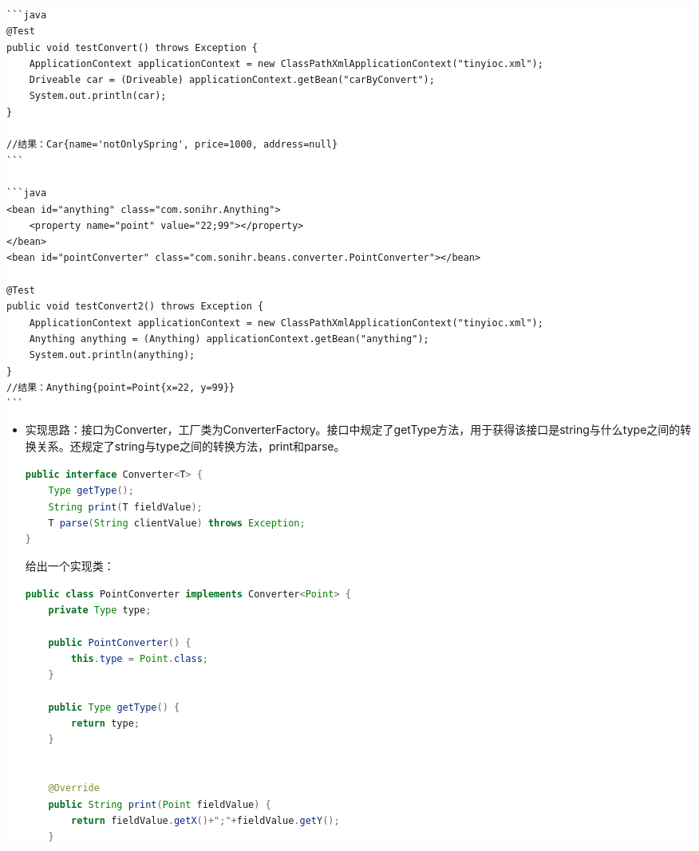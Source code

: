     ```java
    @Test
    public void testConvert() throws Exception {
        ApplicationContext applicationContext = new ClassPathXmlApplicationContext("tinyioc.xml");
        Driveable car = (Driveable) applicationContext.getBean("carByConvert");
        System.out.println(car);
    }
    
    //结果：Car{name='notOnlySpring', price=1000, address=null}
    ```

    ```java
    <bean id="anything" class="com.sonihr.Anything">
        <property name="point" value="22;99"></property>
    </bean>
    <bean id="pointConverter" class="com.sonihr.beans.converter.PointConverter"></bean>
    
    @Test
    public void testConvert2() throws Exception {
        ApplicationContext applicationContext = new ClassPathXmlApplicationContext("tinyioc.xml");
        Anything anything = (Anything) applicationContext.getBean("anything");
        System.out.println(anything);
    }
    //结果：Anything{point=Point{x=22, y=99}}
    ```

* 实现思路：接口为Converter，工厂类为ConverterFactory。接口中规定了getType方法，用于获得该接口是string与什么type之间的转换关系。还规定了string与type之间的转换方法，print和parse。

    ```java
    public interface Converter<T> {
        Type getType();
        String print(T fieldValue);
        T parse(String clientValue) throws Exception;
    }
    ```

    给出一个实现类：

    ```java
    public class PointConverter implements Converter<Point> {
        private Type type;
    
        public PointConverter() {
            this.type = Point.class;
        }
    
        public Type getType() {
            return type;
        }
    
    
        @Override
        public String print(Point fieldValue) {
            return fieldValue.getX()+";"+fieldValue.getY();
        }
    